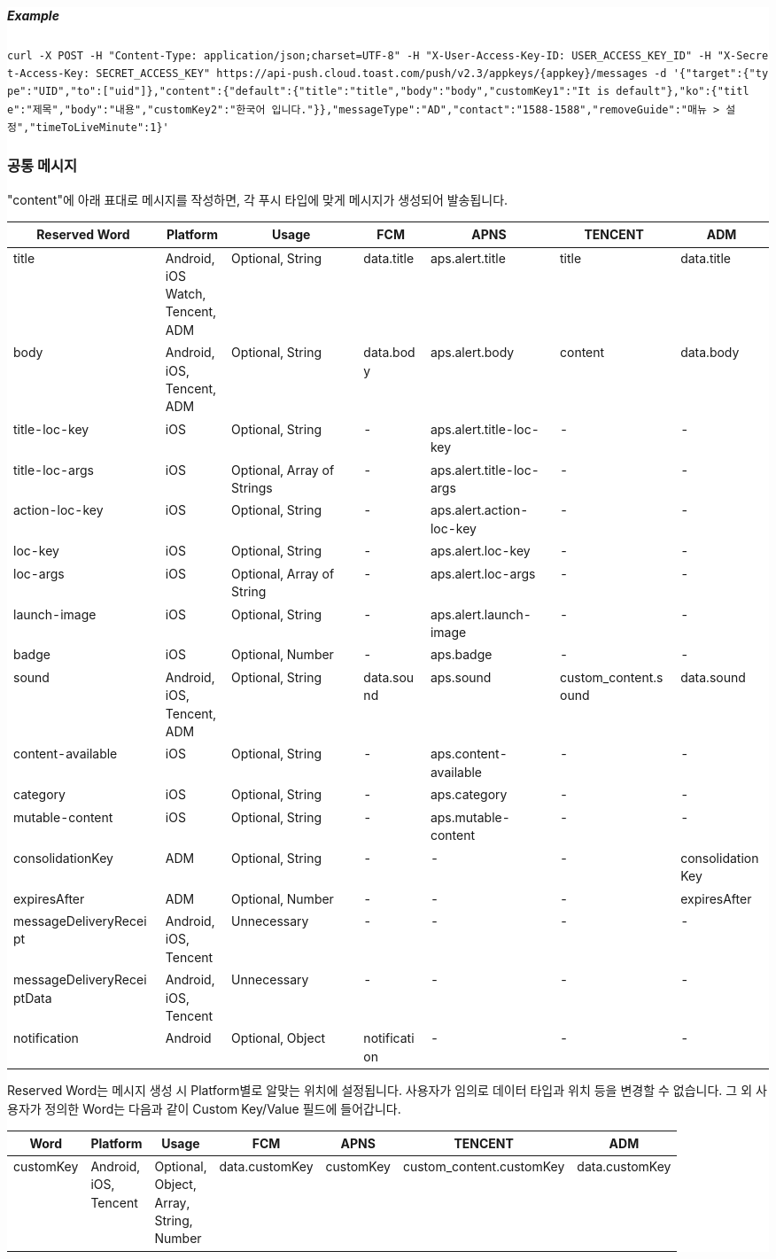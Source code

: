##### Example
```
curl -X POST -H "Content-Type: application/json;charset=UTF-8" -H "X-User-Access-Key-ID: USER_ACCESS_KEY_ID" -H "X-Secret-Access-Key: SECRET_ACCESS_KEY" https://api-push.cloud.toast.com/push/v2.3/appkeys/{appkey}/messages -d '{"target":{"type":"UID","to":["uid"]},"content":{"default":{"title":"title","body":"body","customKey1":"It is default"},"ko":{"title":"제목","body":"내용","customKey2":"한국어 입니다."}},"messageType":"AD","contact":"1588-1588","removeGuide":"매뉴 > 설정","timeToLiveMinute":1}'
```

### 공통 메시지
"content"에 아래 표대로 메시지를 작성하면, 각 푸시 타입에 맞게 메시지가 생성되어 발송됩니다.

|Reserved Word|	Platform|	Usage|	FCM|	APNS|	TENCENT| ADM |
|---|---|---|---|---|---|---|
|title|	Android, <br/> iOS Watch, <br/> Tencent, <br/> ADM|	Optional, String|	data.title|	aps.alert.title|	title| data.title |
|body|	Android, <br/> iOS, <br/> Tencent, <br/> ADM|	Optional, String|	data.body|	aps.alert.body|	content| data.body|
|title-loc-key|	iOS|	Optional, String| - | aps.alert.title-loc-key| - | - |
|title-loc-args|	iOS|	Optional, Array of Strings| - | aps.alert.title-loc-args	| - | - |
|action-loc-key|	iOS|	Optional, String| - |aps.alert.action-loc-key	| - | - |
|loc-key|	iOS|	Optional, String| - |aps.alert.loc-key	| - | - |
|loc-args|	iOS|	Optional, Array of String	| - | aps.alert.loc-args	| - | - |
|launch-image|	iOS|	Optional, String	| - | aps.alert.launch-image	| - | - |
|badge|	iOS|	Optional, Number| - | aps.badge	| - | - |
|sound|	Android, <br/> iOS, <br/> Tencent, <br/> ADM|	Optional, String|	data.sound|	aps.sound|	custom_content.sound| data.sound |
|content-available|	iOS|	Optional, String	| - | aps.content-available	| - | - |
|category|	iOS|	Optional, String	| - | aps.category	| - | - |
|mutable-content| iOS | Optional, String | - | aps.mutable-content | - | - |
|consolidationKey| ADM | Optional, String | - | - | - | consolidationKey |
|expiresAfter| ADM | Optional, Number | - | - | - | expiresAfter |
|messageDeliveryReceipt| Android, <br/>iOS, <br/> Tencent | Unnecessary | - | - | - | - |
|messageDeliveryReceiptData| Android, <br/>iOS, <br/> Tencent | Unnecessary | - | - | - | - |
|notification| Android | Optional, Object | notification | - | - | - |

Reserved Word는 메시지 생성 시 Platform별로 알맞는 위치에 설정됩니다. 사용자가 임의로 데이터 타입과 위치 등을 변경할 수 없습니다.
그 외 사용자가 정의한 Word는 다음과 같이 Custom Key/Value 필드에 들어갑니다.

|Word|	Platform|	Usage|	FCM|	APNS|	TENCENT| ADM|
|---|---|---|---|---|---|---|
|customKey|	Android, <br/> iOS, <br/> Tencent|	Optional, <br/> Object, <br/> Array, <br/> String, <br/> Number|	data.customKey|	customKey|	custom_content.customKey| data.customKey|

